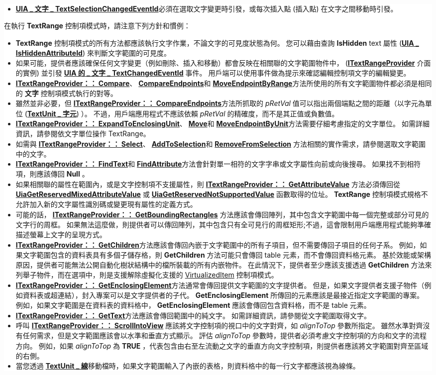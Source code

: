 -   [**UIA \_ 文字 \_ TextSelectionChangedEventId**](uiauto-event-ids.md)必須在選取文字變更時引發，或每次插入點 (插入點) 在文字之間移動時引發。

在執行 **TextRange** 控制項模式時，請注意下列方針和慣例：

-   **TextRange** 控制項模式的所有方法都應該執行文字作業，不論文字的可見度狀態為何。 您可以藉由查詢 **IsHidden** text 屬性 ([**UIA \_ IsHiddenAttributeId**](uiauto-textattribute-ids.md)) 來判斷文字範圍的可見度。
-   如果可能，提供者應該確保任何文字變更（例如刪除、插入和移動）都會反映在相關聯的文字範圍物件中， ([**ITextRangeProvider**](/windows/desktop/api/UIAutomationCore/nn-uiautomationcore-itextrangeprovider) 介面的實例) 並引發 [**UIA 的 \_ 文字 \_ TextChangedEventId**](uiauto-event-ids.md) 事件。 用戶端可以使用事件做為提示來確認編輯控制項文字的編輯變更。
-   [**ITextRangeProvider：： Compare**](/windows/desktop/api/UIAutomationCore/nf-uiautomationcore-itextrangeprovider-compare)、 [**CompareEndpoints**](/windows/desktop/api/UIAutomationCore/nf-uiautomationcore-itextrangeprovider-compareendpoints)和 [**MoveEndpointByRange**](/windows/desktop/api/UIAutomationCore/nf-uiautomationcore-itextrangeprovider-moveendpointbyrange)方法所使用的所有文字範圍物件都必須是相同的 **文字** 控制項模式執行的對等。
-   雖然並非必要，但 [**ITextRangeProvider：： CompareEndpoints**](/windows/desktop/api/UIAutomationCore/nf-uiautomationcore-itextrangeprovider-compareendpoints)方法所抓取的 *pRetVal* 值可以指出兩個端點之間的距離（以字元為單位 ([**TextUnit \_ 字元**](/windows/desktop/api/UIAutomationCore/ne-uiautomationcore-textunit)) ）。 不過，用戶端應用程式不應該依賴 *pRetVal* 的精確度，而不是其正值或負數值。
-   [**ITextRangeProvider：： ExpandToEnclosingUnit**](/windows/desktop/api/UIAutomationCore/nf-uiautomationcore-itextrangeprovider-expandtoenclosingunit)、 [**Move**](/windows/desktop/api/UIAutomationCore/nf-uiautomationcore-itextrangeprovider-move)和 [**MoveEndpointByUnit**](/windows/desktop/api/UIAutomationCore/nf-uiautomationcore-itextrangeprovider-moveendpointbyunit)方法需要仔細考慮指定的文字單位。 如需詳細資訊，請參閱依文字單位操作 TextRange。
-   如需與 [**ITextRangeProvider：： Select**](/windows/desktop/api/UIAutomationCore/nf-uiautomationcore-itextrangeprovider-select)、 [**AddToSelection**](/windows/desktop/api/UIAutomationCore/nf-uiautomationcore-itextrangeprovider-addtoselection)和 [**RemoveFromSelection**](/windows/desktop/api/UIAutomationCore/nf-uiautomationcore-itextrangeprovider-removefromselection) 方法相關的實作需求，請參閱選取文字範圍中的文字。
-   [**ITextRangeProvider：： FindText**](/windows/desktop/api/UIAutomationCore/nf-uiautomationcore-itextrangeprovider-findtext)和 [**FindAttribute**](/windows/desktop/api/UIAutomationCore/nf-uiautomationcore-itextrangeprovider-findattribute)方法會針對單一相符的文字字串或文字屬性向前或向後搜尋。 如果找不到相符項，則應該傳回 **Null** 。
-   如果相關聯的屬性在範圍內，或是文字控制項不支援屬性，則 [**ITextRangeProvider：： GetAttributeValue**](/windows/desktop/api/UIAutomationCore/nf-uiautomationcore-itextrangeprovider-getattributevalue) 方法必須傳回從 [**UiaGetReservedMixedAttributeValue**](/windows/desktop/api/UIAutomationCoreApi/nf-uiautomationcoreapi-uiagetreservedmixedattributevalue) 或 [**UiaGetReservedNotSupportedValue**](/windows/desktop/api/UIAutomationCoreApi/nf-uiautomationcoreapi-uiagetreservednotsupportedvalue) 函數取得的位址。 **TextRange** 控制項模式規格不允許加入新的文字屬性識別碼或變更現有屬性的定義方式。
-   可能的話， [**ITextRangeProvider：： GetBoundingRectangles**](/windows/desktop/api/UIAutomationCore/nf-uiautomationcore-itextrangeprovider-getboundingrectangles) 方法應該會傳回陣列，其中包含文字範圍中每一個完整或部分可見的文字行的周框。 如果無法這麼做，則提供者可以傳回陣列，其中包含只有全可見行的周框矩形;不過，這會限制用戶端應用程式能夠準確描述螢幕上文字的呈現方式。
-   [**ITextRangeProvider：： GetChildren**](/windows/desktop/api/UIAutomationCore/nf-uiautomationcore-itextrangeprovider-getchildren)方法應該會傳回內嵌于文字範圍中的所有子項目，但不需要傳回子項目的任何子系。 例如，如果文字範圍包含的資料表具有多個子儲存格，則 **GetChildren** 方法可能只會傳回 table 元素，而不會傳回資料格元素。 基於效能或架構原因，提供者可能無法公開自動化樹狀結構中的檔所裝載的所有内嵌物件。 在此情況下，提供者至少應該支援透過 **GetChildren** 方法來列舉子物件，而在選項中，則是支援解除虛擬化支援的 [VirtualizedItem](uiauto-implementingvirtualizeditem.md) 控制項模式。
-   [**ITextRangeProvider：： GetEnclosingElement**](/windows/desktop/api/UIAutomationCore/nf-uiautomationcore-itextrangeprovider-getenclosingelement)方法通常會傳回提供文字範圍的文字提供者。 但是，如果文字提供者支援子物件（例如資料表或超連結），封入專案可以是文字提供者的子代。 **GetEnclosingElement** 所傳回的元素應該是最接近指定文字範圍的專案。 例如，如果文字範圍是在資料表的資料格中， **GetEnclosingElement** 應該會傳回包含資料格，而不是 table 元素。
-   [**ITextRangeProvider：： GetText**](/windows/desktop/api/UIAutomationCore/nf-uiautomationcore-itextrangeprovider-gettext)方法應該會傳回範圍中的純文字。 如需詳細資訊，請參閱從文字範圍取得文字。
-   呼叫 [**ITextRangeProvider：： ScrollIntoView**](/windows/desktop/api/UIAutomationCore/nf-uiautomationcore-itextrangeprovider-scrollintoview) 應該將文字控制項的視口中的文字對齊，如 *alignToTop* 參數所指定。 雖然水準對齊沒有任何需求，但是文字範圍應該會以水準和垂直方式顯示。 評估 *alignToTop* 參數時，提供者必須考慮文字控制項的方向和文字的流程方向。 例如，如果 *alignToTop* 為 **TRUE** ，代表包含由右至左流動之文字的垂直方向文字控制項，則提供者應該將文字範圍對齊至區域的右側。
-   當您透過 [**TextUnit \_ 線**](/windows/desktop/api/UIAutomationCore/ne-uiautomationcore-textunit)移動檔時，如果文字範圍輸入了內嵌的表格，則資料格中的每一行文字都應該視為線條。
